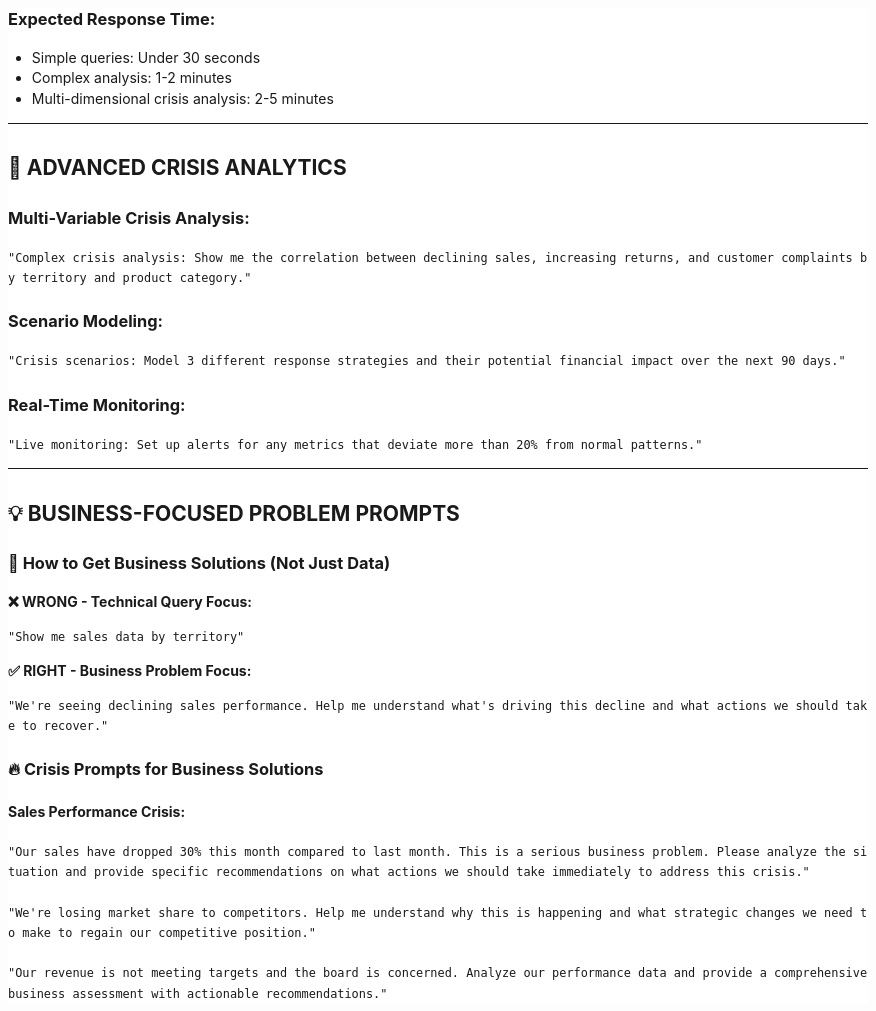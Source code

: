 ### **Expected Response Time:**
- Simple queries: Under 30 seconds
- Complex analysis: 1-2 minutes
- Multi-dimensional crisis analysis: 2-5 minutes

---

## 🚀 **ADVANCED CRISIS ANALYTICS**

### **Multi-Variable Crisis Analysis:**
```
"Complex crisis analysis: Show me the correlation between declining sales, increasing returns, and customer complaints by territory and product category."
```

### **Scenario Modeling:**
```
"Crisis scenarios: Model 3 different response strategies and their potential financial impact over the next 90 days."
```

### **Real-Time Monitoring:**
```
"Live monitoring: Set up alerts for any metrics that deviate more than 20% from normal patterns."
```

---

## 💡 **BUSINESS-FOCUSED PROBLEM PROMPTS**

### 🎯 **How to Get Business Solutions (Not Just Data)**

**❌ WRONG - Technical Query Focus:**
```
"Show me sales data by territory"
```

**✅ RIGHT - Business Problem Focus:**
```
"We're seeing declining sales performance. Help me understand what's driving this decline and what actions we should take to recover."
```

### 🔥 **Crisis Prompts for Business Solutions**

#### **Sales Performance Crisis:**
```
"Our sales have dropped 30% this month compared to last month. This is a serious business problem. Please analyze the situation and provide specific recommendations on what actions we should take immediately to address this crisis."

"We're losing market share to competitors. Help me understand why this is happening and what strategic changes we need to make to regain our competitive position."

"Our revenue is not meeting targets and the board is concerned. Analyze our performance data and provide a comprehensive business assessment with actionable recommendations."
```
